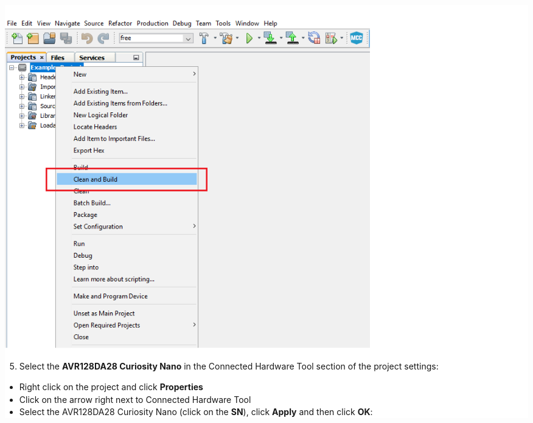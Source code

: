  <br><img src="images/Clean_and_Build.png" width="600">

 5. Select the **AVR128DA28 Curiosity Nano** in the Connected Hardware Tool section of the project settings:
   - Right click on the project and click **Properties**
   - Click on the arrow right next to Connected Hardware Tool
   - Select the AVR128DA28 Curiosity Nano (click on the **SN**), click **Apply** and then click **OK**:
